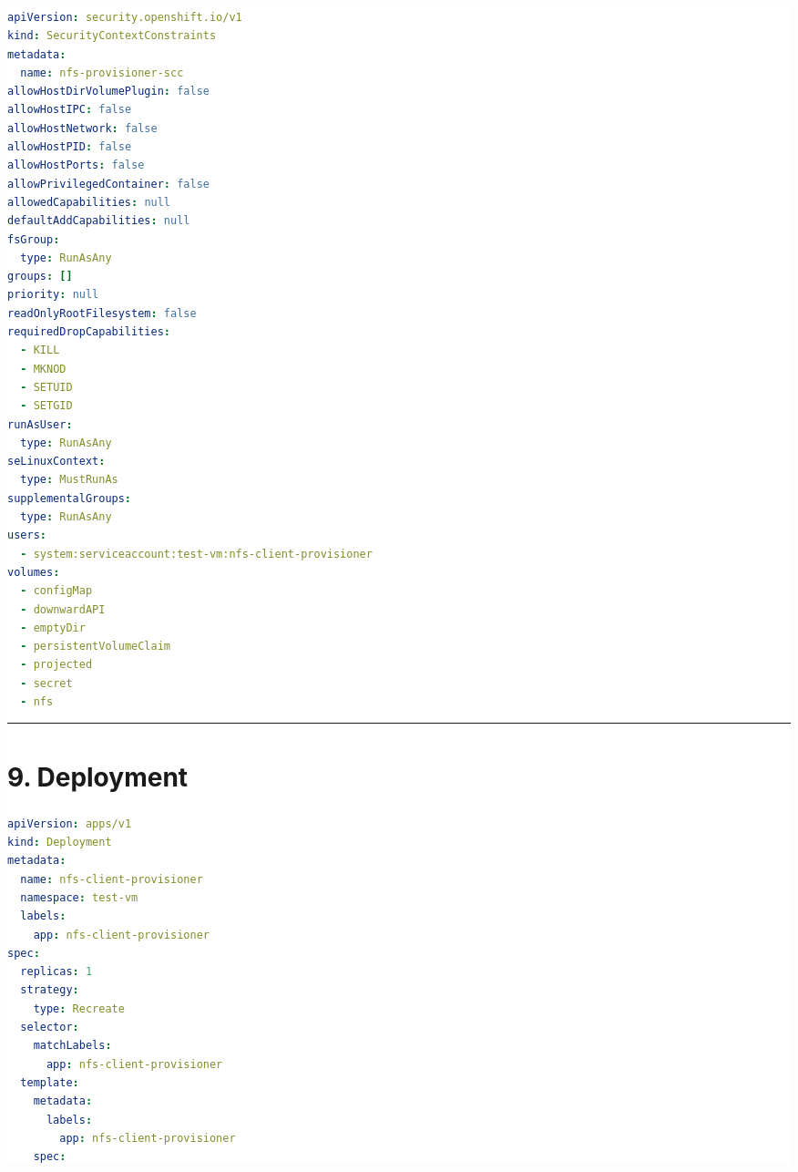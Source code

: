 ```yaml
apiVersion: security.openshift.io/v1
kind: SecurityContextConstraints
metadata:
  name: nfs-provisioner-scc
allowHostDirVolumePlugin: false
allowHostIPC: false
allowHostNetwork: false
allowHostPID: false
allowHostPorts: false
allowPrivilegedContainer: false
allowedCapabilities: null
defaultAddCapabilities: null
fsGroup:
  type: RunAsAny
groups: []
priority: null
readOnlyRootFilesystem: false
requiredDropCapabilities:
  - KILL
  - MKNOD
  - SETUID
  - SETGID
runAsUser:
  type: RunAsAny
seLinuxContext:
  type: MustRunAs
supplementalGroups:
  type: RunAsAny
users:
  - system:serviceaccount:test-vm:nfs-client-provisioner
volumes:
  - configMap
  - downwardAPI
  - emptyDir
  - persistentVolumeClaim
  - projected
  - secret
  - nfs
```
---
# 9. Deployment
```yaml
apiVersion: apps/v1
kind: Deployment
metadata:
  name: nfs-client-provisioner
  namespace: test-vm
  labels:
    app: nfs-client-provisioner
spec:
  replicas: 1
  strategy:
    type: Recreate
  selector:
    matchLabels:
      app: nfs-client-provisioner
  template:
    metadata:
      labels:
        app: nfs-client-provisioner
    spec:
```